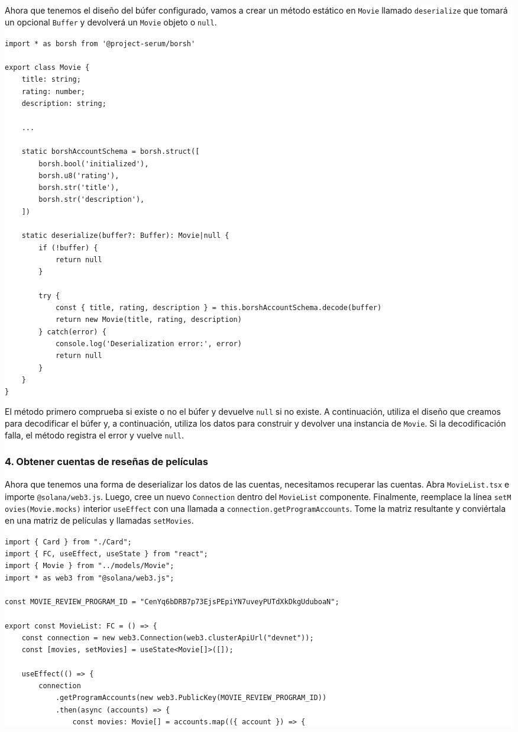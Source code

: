 Ahora que tenemos el diseño del búfer configurado, vamos a crear un método estático en `Movie` llamado `deserialize` que tomará un opcional `Buffer` y devolverá un `Movie` objeto o `null`.

```tsx
import * as borsh from '@project-serum/borsh'

export class Movie {
	title: string;
	rating: number;
	description: string;

	...

	static borshAccountSchema = borsh.struct([
		borsh.bool('initialized'),
		borsh.u8('rating'),
		borsh.str('title'),
		borsh.str('description'),
	])

	static deserialize(buffer?: Buffer): Movie|null {
		if (!buffer) {
			return null
		}

		try {
			const { title, rating, description } = this.borshAccountSchema.decode(buffer)
			return new Movie(title, rating, description)
		} catch(error) {
			console.log('Deserialization error:', error)
			return null
		}
	}
}
```

El método primero comprueba si existe o no el búfer y devuelve `null` si no existe. A continuación, utiliza el diseño que creamos para decodificar el búfer y, a continuación, utiliza los datos para construir y devolver una instancia de `Movie`. Si la decodificación falla, el método registra el error y vuelve `null`.

### 4. Obtener cuentas de reseñas de películas

Ahora que tenemos una forma de deserializar los datos de las cuentas, necesitamos recuperar las cuentas. Abra `MovieList.tsx` e importe `@solana/web3.js`. Luego, cree un nuevo `Connection` dentro del `MovieList` componente. Finalmente, reemplace la línea `setMovies(Movie.mocks)` interior `useEffect` con una llamada a `connection.getProgramAccounts`. Tome la matriz resultante y conviértala en una matriz de películas y llamadas `setMovies`.

```tsx
import { Card } from "./Card";
import { FC, useEffect, useState } from "react";
import { Movie } from "../models/Movie";
import * as web3 from "@solana/web3.js";

const MOVIE_REVIEW_PROGRAM_ID = "CenYq6bDRB7p73EjsPEpiYN7uveyPUTdXkDkgUduboaN";

export const MovieList: FC = () => {
    const connection = new web3.Connection(web3.clusterApiUrl("devnet"));
    const [movies, setMovies] = useState<Movie[]>([]);

    useEffect(() => {
        connection
            .getProgramAccounts(new web3.PublicKey(MOVIE_REVIEW_PROGRAM_ID))
            .then(async (accounts) => {
                const movies: Movie[] = accounts.map(({ account }) => {
```